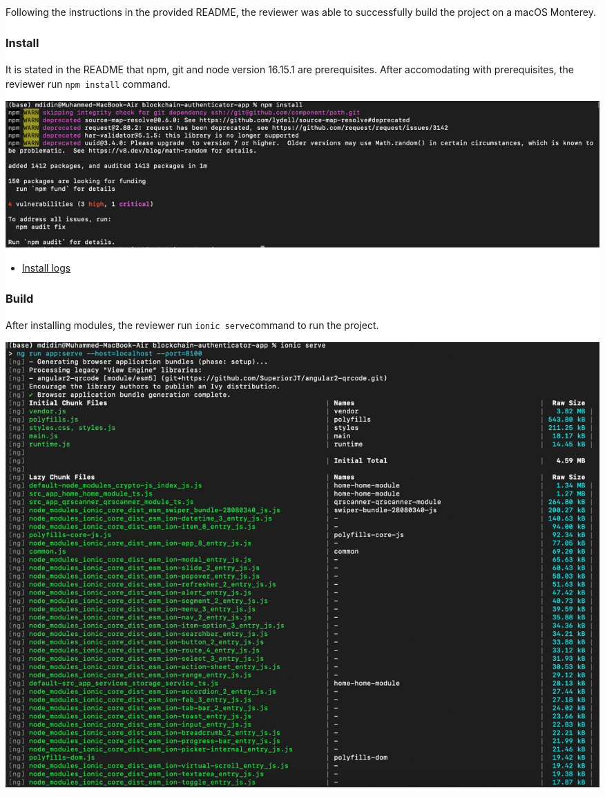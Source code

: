 Following the instructions in the provided README, the reviewer was able to successfully build the project on a macOS Monterey.

### Install

It is stated in the README that npm, git and node version 16.15.1 are prerequisites. After accomodating with prerequisites, the reviewer run ```npm install``` command.

![](assets/install.png)

- [Install logs](assets/install.md)
### Build
After installing modules, the reviewer run ``` ionic serve ```command to run the project. 

![](assets/build_1.png)